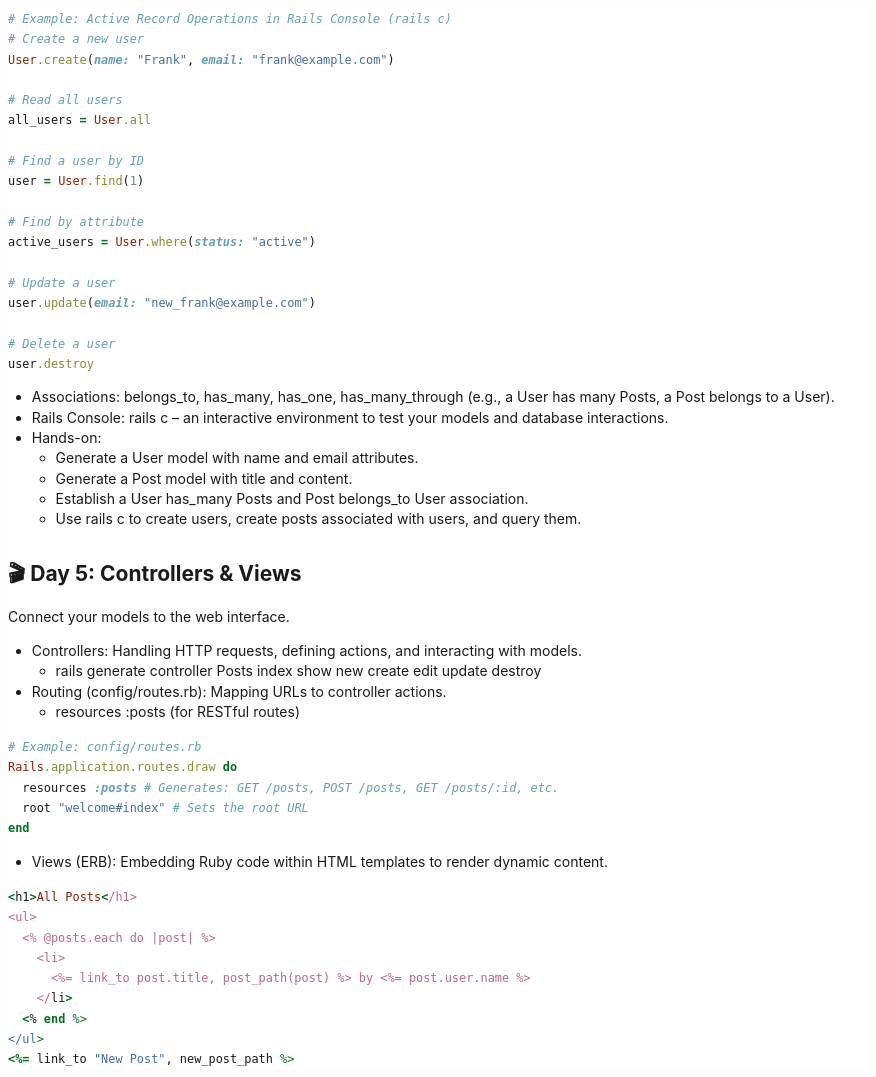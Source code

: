 ```ruby
# Example: Active Record Operations in Rails Console (rails c)
# Create a new user
User.create(name: "Frank", email: "frank@example.com")

# Read all users
all_users = User.all

# Find a user by ID
user = User.find(1)

# Find by attribute
active_users = User.where(status: "active")

# Update a user
user.update(email: "new_frank@example.com")

# Delete a user
user.destroy
```

- Associations: belongs_to, has_many, has_one, has_many_through (e.g., a User has many Posts, a Post belongs to a User).
- Rails Console: rails c – an interactive environment to test your models and database interactions.
- Hands-on:
  - Generate a User model with name and email attributes.
  - Generate a Post model with title and content.
  - Establish a User has_many Posts and Post belongs_to User association.
  - Use rails c to create users, create posts associated with users, and query them.

## 🎬 Day 5: Controllers & Views
Connect your models to the web interface.

- Controllers: Handling HTTP requests, defining actions, and interacting with models.
  - rails generate controller Posts index show new create edit update destroy
- Routing (config/routes.rb): Mapping URLs to controller actions.
  - resources :posts (for RESTful routes)  

```ruby
# Example: config/routes.rb
Rails.application.routes.draw do
  resources :posts # Generates: GET /posts, POST /posts, GET /posts/:id, etc.
  root "welcome#index" # Sets the root URL
end
```

- Views (ERB): Embedding Ruby code within HTML templates to render dynamic content.

```ruby
<h1>All Posts</h1>
<ul>
  <% @posts.each do |post| %>
    <li>
      <%= link_to post.title, post_path(post) %> by <%= post.user.name %>
    </li>
  <% end %>
</ul>
<%= link_to "New Post", new_post_path %>
```
